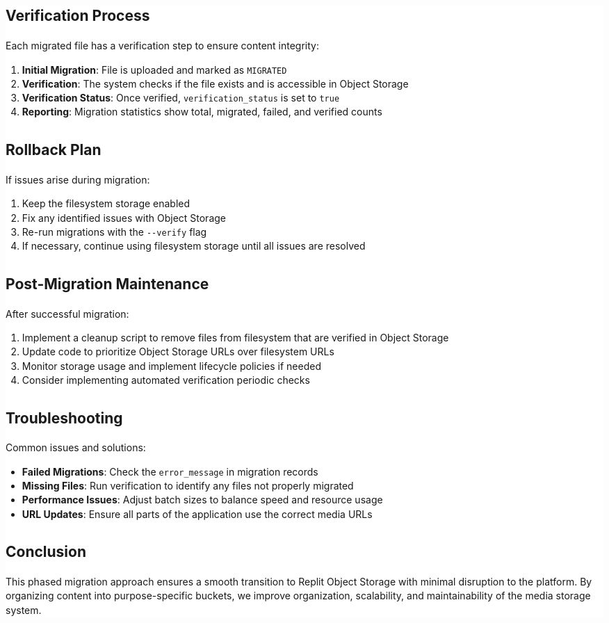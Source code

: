 ## Verification Process

Each migrated file has a verification step to ensure content integrity:

1. **Initial Migration**: File is uploaded and marked as `MIGRATED`
2. **Verification**: The system checks if the file exists and is accessible in Object Storage
3. **Verification Status**: Once verified, `verification_status` is set to `true`
4. **Reporting**: Migration statistics show total, migrated, failed, and verified counts

## Rollback Plan

If issues arise during migration:

1. Keep the filesystem storage enabled
2. Fix any identified issues with Object Storage
3. Re-run migrations with the `--verify` flag
4. If necessary, continue using filesystem storage until all issues are resolved

## Post-Migration Maintenance

After successful migration:

1. Implement a cleanup script to remove files from filesystem that are verified in Object Storage
2. Update code to prioritize Object Storage URLs over filesystem URLs
3. Monitor storage usage and implement lifecycle policies if needed
4. Consider implementing automated verification periodic checks

## Troubleshooting

Common issues and solutions:

- **Failed Migrations**: Check the `error_message` in migration records
- **Missing Files**: Run verification to identify any files not properly migrated
- **Performance Issues**: Adjust batch sizes to balance speed and resource usage
- **URL Updates**: Ensure all parts of the application use the correct media URLs

## Conclusion

This phased migration approach ensures a smooth transition to Replit Object Storage with minimal disruption to the platform. By organizing content into purpose-specific buckets, we improve organization, scalability, and maintainability of the media storage system.